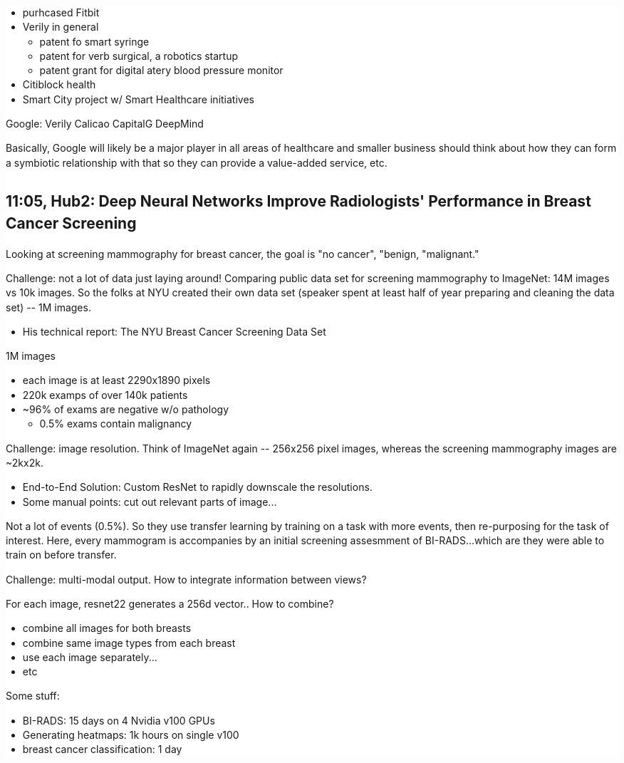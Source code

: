   - purhcased Fitbit
  - Verily in general
    * patent fo smart syringe
    * patent for verb surgical, a robotics startup 
    * patent grant for digital atery blood pressure monitor
  - Citiblock health
  - Smart City project w/ Smart Healthcare initiatives

Google:  Verily Calicao CapitalG DeepMind

Basically, Google will likely be a major player in all areas of healthcare and smaller business should
think about how they can form a symbiotic relationship with that so they can provide a value-added service, etc.
    


## 11:05, Hub2: Deep Neural Networks Improve Radiologists' Performance in Breast Cancer Screening
Looking at screening mammography for breast cancer, the goal is "no cancer", "benign, "malignant."

Challenge: not a lot of data just laying around!
Comparing public data set for screening mammography to ImageNet:  14M images vs 10k images.  So the
folks at NYU created their own data set (speaker spent at least half of year preparing and cleaning
the data set) -- 1M images.
* His technical report:  The NYU Breast Cancer Screening Data Set

1M images
* each image is at least 2290x1890 pixels
* 220k examps of over 140k patients
* ~96% of exams are negative w/o pathology
  - 0.5% exams contain malignancy


Challenge:  image resolution.  Think of ImageNet again -- 256x256 pixel images, whereas the
screening mammography images are ~2kx2k.  

* End-to-End Solution:  Custom ResNet to rapidly downscale the resolutions.  
* Some manual points:  cut out relevant parts of image...

Not a lot of events (0.5%).  So they use transfer learning by training on a task with more events,
then re-purposing for the task of interest.  Here, every mammogram is accompanies by an initial screening assesmment of BI-RADS...which are they were able to train on before transfer.

Challenge: multi-modal output.  How to integrate information between views?  

For each image, resnet22 generates a 256d vector.. How to combine?
* combine all images for both breasts
* combine same image types from each breast
* use each image separately...
* etc

Some stuff:
* BI-RADS: 15 days on 4 Nvidia v100 GPUs
* Generating heatmaps:  1k hours on single v100
* breast cancer classification: 1 day
